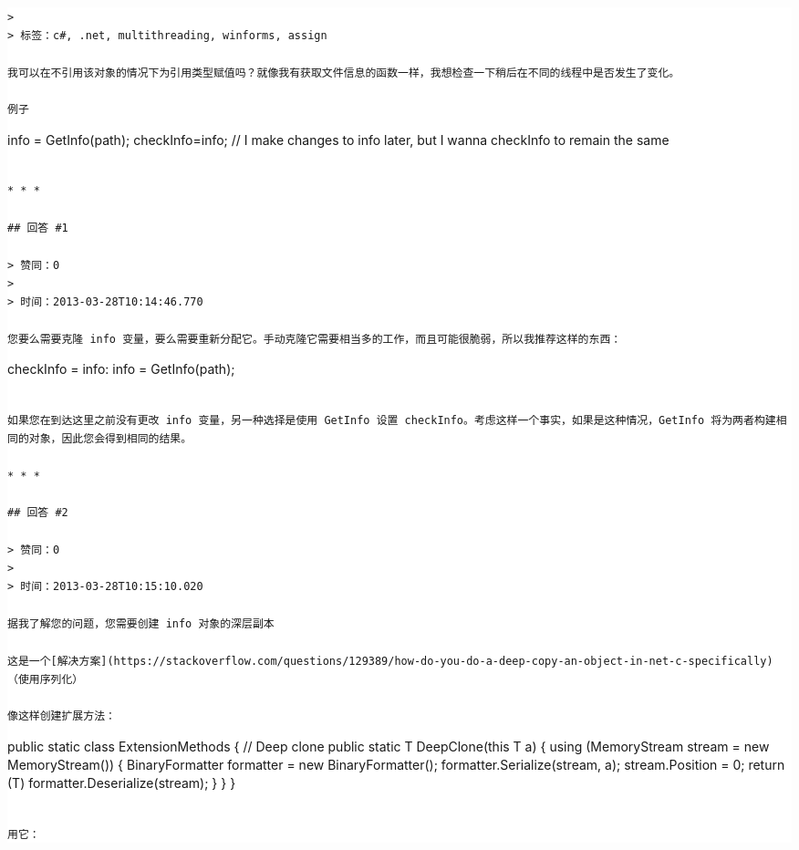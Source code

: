 ```
> 
> 标签：c#, .net, multithreading, winforms, assign

我可以在不引用该对象的情况下为引用类型赋值吗？就像我有获取文件信息的函数一样，我想检查一下稍后在不同的线程中是否发生了变化。

例子

```
info = GetInfo(path);
checkInfo=info; // I make changes to info later, but I wanna checkInfo to remain the same 
```

* * *

## 回答 #1

> 赞同：0
> 
> 时间：2013-03-28T10:14:46.770

您要么需要克隆 info 变量，要么需要重新分配它。手动克隆它需要相当多的工作，而且可能很脆弱，所以我推荐这样的东西：

```
checkInfo = info:
info = GetInfo(path); 
```

如果您在到达这里之前没有更改 info 变量，另一种选择是使用 GetInfo 设置 checkInfo。考虑这样一个事实，如果是这种情况，GetInfo 将为两者构建相同的对象，因此您会得到相同的结果。

* * *

## 回答 #2

> 赞同：0
> 
> 时间：2013-03-28T10:15:10.020

据我了解您的问题，您需要创建 info 对象的深层副本

这是一个[解决方案](https://stackoverflow.com/questions/129389/how-do-you-do-a-deep-copy-an-object-in-net-c-specifically)（使用序列化）

像这样创建扩展方法：

```
public static class ExtensionMethods
{
    // Deep clone
    public static T DeepClone<T>(this T a)
    {
        using (MemoryStream stream = new MemoryStream())
        {
            BinaryFormatter formatter = new BinaryFormatter();
            formatter.Serialize(stream, a);
            stream.Position = 0;
            return (T) formatter.Deserialize(stream);
        }
    }
} 
```

用它：

```